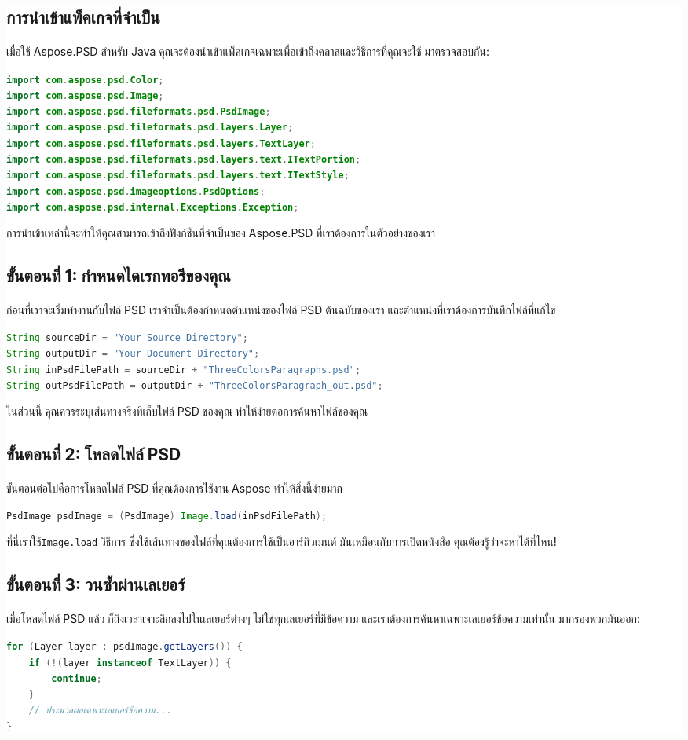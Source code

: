 ## การนำเข้าแพ็คเกจที่จำเป็น

เมื่อใช้ Aspose.PSD สำหรับ Java คุณจะต้องนำเข้าแพ็คเกจเฉพาะเพื่อเข้าถึงคลาสและวิธีการที่คุณจะใช้ มาตรวจสอบกัน:

```java
import com.aspose.psd.Color;
import com.aspose.psd.Image;
import com.aspose.psd.fileformats.psd.PsdImage;
import com.aspose.psd.fileformats.psd.layers.Layer;
import com.aspose.psd.fileformats.psd.layers.TextLayer;
import com.aspose.psd.fileformats.psd.layers.text.ITextPortion;
import com.aspose.psd.fileformats.psd.layers.text.ITextStyle;
import com.aspose.psd.imageoptions.PsdOptions;
import com.aspose.psd.internal.Exceptions.Exception;
```

การนำเข้าเหล่านี้จะทำให้คุณสามารถเข้าถึงฟังก์ชันที่จำเป็นของ Aspose.PSD ที่เราต้องการในตัวอย่างของเรา

## ขั้นตอนที่ 1: กำหนดไดเรกทอรีของคุณ

ก่อนที่เราจะเริ่มทำงานกับไฟล์ PSD เราจำเป็นต้องกำหนดตำแหน่งของไฟล์ PSD ต้นฉบับของเรา และตำแหน่งที่เราต้องการบันทึกไฟล์ที่แก้ไข 

```java
String sourceDir = "Your Source Directory";
String outputDir = "Your Document Directory";
String inPsdFilePath = sourceDir + "ThreeColorsParagraphs.psd";
String outPsdFilePath = outputDir + "ThreeColorsParagraph_out.psd";
```

ในส่วนนี้ คุณควรระบุเส้นทางจริงที่เก็บไฟล์ PSD ของคุณ ทำให้ง่ายต่อการค้นหาไฟล์ของคุณ

## ขั้นตอนที่ 2: โหลดไฟล์ PSD

ขั้นตอนต่อไปคือการโหลดไฟล์ PSD ที่คุณต้องการใช้งาน Aspose ทำให้สิ่งนี้ง่ายมาก

```java
PsdImage psdImage = (PsdImage) Image.load(inPsdFilePath);
```

 ที่นี่เราใช้`Image.load` วิธีการ ซึ่งใช้เส้นทางของไฟล์ที่คุณต้องการใช้เป็นอาร์กิวเมนต์ มันเหมือนกับการเปิดหนังสือ คุณต้องรู้ว่าจะหาได้ที่ไหน!

## ขั้นตอนที่ 3: วนซ้ำผ่านเลเยอร์

เมื่อโหลดไฟล์ PSD แล้ว ก็ถึงเวลาเจาะลึกลงไปในเลเยอร์ต่างๆ ไม่ใช่ทุกเลเยอร์ที่มีข้อความ และเราต้องการค้นหาเฉพาะเลเยอร์ข้อความเท่านั้น มากรองพวกมันออก:

```java
for (Layer layer : psdImage.getLayers()) {
    if (!(layer instanceof TextLayer)) {
        continue;
    }
    // ประมวลผลเฉพาะเลเยอร์ข้อความ...
}
```
